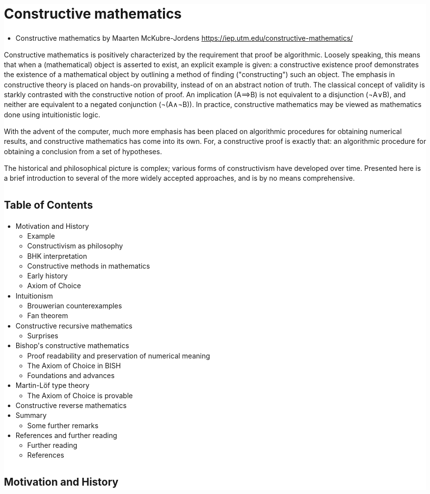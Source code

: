 # Constructive mathematics

- Constructive mathematics by Maarten McKubre-Jordens
https://iep.utm.edu/constructive-mathematics/

Constructive mathematics is positively characterized by the requirement that proof be algorithmic. Loosely speaking, this means that when a (mathematical) object is asserted to exist, an explicit example is given: a constructive existence proof demonstrates the existence of a mathematical object by outlining a method of finding ("constructing") such an object. The emphasis in constructive theory is placed on hands-on provability, instead of on an abstract notion of truth. The classical concept of validity is starkly contrasted with the constructive notion of proof. An implication (A⟹B) is not equivalent to a disjunction (¬A∨B), and neither are equivalent to a negated conjunction (¬(A∧¬B)). In practice, constructive mathematics may be viewed as mathematics done using intuitionistic logic.

With the advent of the computer, much more emphasis has been placed on algorithmic procedures for obtaining numerical results, and constructive mathematics has come into its own. For, a constructive proof is exactly that: an algorithmic procedure for obtaining a conclusion from a set of hypotheses.

The historical and philosophical picture is complex; various forms of constructivism have developed over time. Presented here is a brief introduction to several of the more widely accepted approaches, and is by no means comprehensive.

## Table of Contents

- Motivation and History
  - Example
  - Constructivism as philosophy
  - BHK interpretation
  - Constructive methods in mathematics
  - Early history
  - Axiom of Choice
- Intuitionism
  - Brouwerian counterexamples
  - Fan theorem
- Constructive recursive mathematics
  - Surprises
- Bishop's constructive mathematics
  - Proof readability and preservation of numerical meaning
  - The Axiom of Choice in BISH
  - Foundations and advances
- Martin-Löf type theory
  - The Axiom of Choice is provable
- Constructive reverse mathematics
- Summary
  - Some further remarks
- References and further reading
  - Further reading
  - References

## Motivation and History
